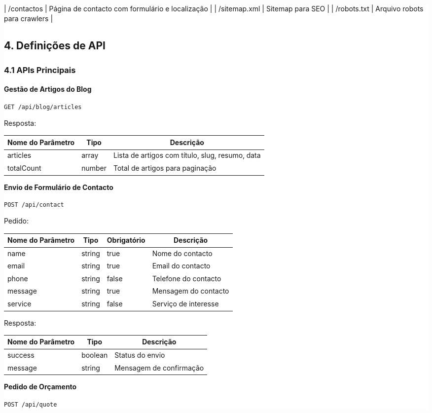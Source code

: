 | /contactos                   | Página de contacto com formulário e localização          |
| /sitemap.xml                 | Sitemap para SEO                                         |
| /robots.txt                  | Arquivo robots para crawlers                             |

## 4. Definições de API

### 4.1 APIs Principais

**Gestão de Artigos do Blog**

```
GET /api/blog/articles
```

Resposta:

| Nome do Parâmetro | Tipo   | Descrição                                       |
| ----------------- | ------ | ----------------------------------------------- |
| articles          | array  | Lista de artigos com título, slug, resumo, data |
| totalCount        | number | Total de artigos para paginação                 |

**Envio de Formulário de Contacto**

```
POST /api/contact
```

Pedido:

| Nome do Parâmetro | Tipo   | Obrigatório | Descrição            |
| ----------------- | ------ | ----------- | -------------------- |
| name              | string | true        | Nome do contacto     |
| email             | string | true        | Email do contacto    |
| phone             | string | false       | Telefone do contacto |
| message           | string | true        | Mensagem do contacto |
| service           | string | false       | Serviço de interesse |

Resposta:

| Nome do Parâmetro | Tipo    | Descrição               |
| ----------------- | ------- | ----------------------- |
| success           | boolean | Status do envio         |
| message           | string  | Mensagem de confirmação |

**Pedido de Orçamento**

```
POST /api/quote
```
